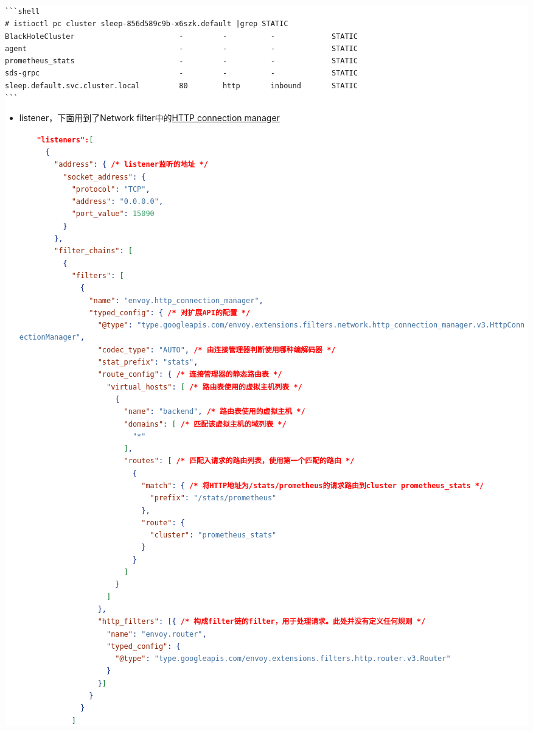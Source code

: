     ```shell
    # istioctl pc cluster sleep-856d589c9b-x6szk.default |grep STATIC
    BlackHoleCluster                        -         -          -             STATIC
    agent                                   -         -          -             STATIC
    prometheus_stats                        -         -          -             STATIC
    sds-grpc                                -         -          -             STATIC
    sleep.default.svc.cluster.local         80        http       inbound       STATIC
    ```

  - listener，下面用到了Network filter中的[HTTP connection manager](https://www.envoyproxy.io/docs/envoy/latest/api-v3/extensions/filters/network/http_connection_manager/v3/http_connection_manager.proto#http-connection-manager)

    ```json
        "listeners":[
          {
            "address": { /* listener监听的地址 */
              "socket_address": {
                "protocol": "TCP",
                "address": "0.0.0.0",
                "port_value": 15090
              }
            },
            "filter_chains": [
              {
                "filters": [
                  {
                    "name": "envoy.http_connection_manager",
                    "typed_config": { /* 对扩展API的配置 */
                      "@type": "type.googleapis.com/envoy.extensions.filters.network.http_connection_manager.v3.HttpConnectionManager",
                      "codec_type": "AUTO", /* 由连接管理器判断使用哪种编解码器 */
                      "stat_prefix": "stats",
                      "route_config": { /* 连接管理器的静态路由表 */
                        "virtual_hosts": [ /* 路由表使用的虚拟主机列表 */
                          {
                            "name": "backend", /* 路由表使用的虚拟主机 */
                            "domains": [ /* 匹配该虚拟主机的域列表 */
                              "*"
                            ],
                            "routes": [ /* 匹配入请求的路由列表，使用第一个匹配的路由 */
                              {
                                "match": { /* 将HTTP地址为/stats/prometheus的请求路由到cluster prometheus_stats */
                                  "prefix": "/stats/prometheus" 
                                },
                                "route": {
                                  "cluster": "prometheus_stats"
                                }
                              }
                            ]
                          }
                        ]
                      },
                      "http_filters": [{ /* 构成filter链的filter，用于处理请求。此处并没有定义任何规则 */
                        "name": "envoy.router",
                        "typed_config": {
                          "@type": "type.googleapis.com/envoy.extensions.filters.http.router.v3.Router"
                        }
                      }]
                    }
                  }
                ]